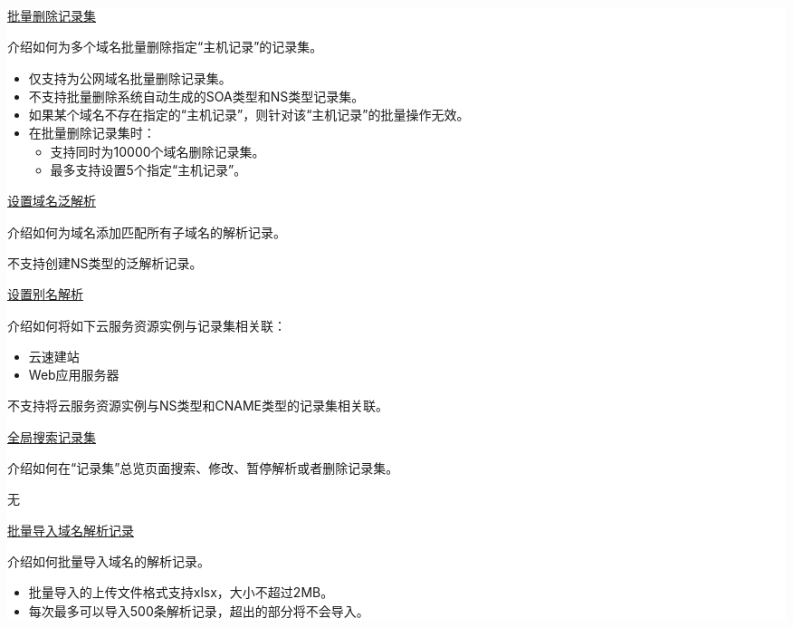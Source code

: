 <tr id="row4964114017510"><td class="cellrowborder" valign="top" width="18.13181318131813%" headers="mcps1.2.4.1.1 "><p id="p1964240554"><a name="p1964240554"></a><a name="p1964240554"></a><a href="批量删除记录集.md">批量删除记录集</a></p>
</td>
<td class="cellrowborder" valign="top" width="30.193019301930192%" headers="mcps1.2.4.1.2 "><p id="p18964340359"><a name="p18964340359"></a><a name="p18964340359"></a>介绍如何为多个域名批量删除指定“主机记录”的记录集。</p>
</td>
<td class="cellrowborder" valign="top" width="51.67516751675167%" headers="mcps1.2.4.1.3 "><a name="ul1863314719912"></a><a name="ul1863314719912"></a><ul id="ul1863314719912"><li>仅支持为公网域名批量删除记录集。</li><li>不支持批量删除系统自动生成的SOA类型和NS类型记录集。</li><li>如果某个域名不存在指定的“主机记录”，则针对该“主机记录”的批量操作无效。</li><li>在批量删除记录集时：<a name="dns_usermanual_0505_ul5255111916313"></a><a name="dns_usermanual_0505_ul5255111916313"></a><ul id="dns_usermanual_0505_ul5255111916313"><li>支持同时为10000个域名删除记录集。</li><li>最多支持设置5个指定“主机记录”。</li></ul>
</li></ul>
</td>
</tr>
<tr id="row1577754016507"><td class="cellrowborder" valign="top" width="18.13181318131813%" headers="mcps1.2.4.1.1 "><p id="p4777640105010"><a name="p4777640105010"></a><a name="p4777640105010"></a><a href="设置域名泛解析.md">设置域名泛解析</a></p>
</td>
<td class="cellrowborder" valign="top" width="30.193019301930192%" headers="mcps1.2.4.1.2 "><p id="p3777134025015"><a name="p3777134025015"></a><a name="p3777134025015"></a>介绍如何为域名添加匹配所有子域名的解析记录。</p>
</td>
<td class="cellrowborder" valign="top" width="51.67516751675167%" headers="mcps1.2.4.1.3 "><p id="p17565192975913"><a name="p17565192975913"></a><a name="p17565192975913"></a>不支持创建NS类型的泛解析记录。</p>
</td>
</tr>
<tr id="row187779402501"><td class="cellrowborder" valign="top" width="18.13181318131813%" headers="mcps1.2.4.1.1 "><p id="p117774407505"><a name="p117774407505"></a><a name="p117774407505"></a><a href="设置别名解析.md">设置别名解析</a></p>
</td>
<td class="cellrowborder" valign="top" width="30.193019301930192%" headers="mcps1.2.4.1.2 "><p id="p14512729162212"><a name="p14512729162212"></a><a name="p14512729162212"></a>介绍如何将如下云服务资源实例与记录集相关联：</p>
<a name="ul281243711143"></a><a name="ul281243711143"></a><ul id="ul281243711143"><li>云速建站</li><li>Web应用服务器</li></ul>
</td>
<td class="cellrowborder" valign="top" width="51.67516751675167%" headers="mcps1.2.4.1.3 "><p id="p14722845115919"><a name="p14722845115919"></a><a name="p14722845115919"></a>不支持将云服务资源实例与NS类型和CNAME类型的记录集相关联。</p>
</td>
</tr>
<tr id="row1612175915236"><td class="cellrowborder" valign="top" width="18.13181318131813%" headers="mcps1.2.4.1.1 "><p id="p812214596235"><a name="p812214596235"></a><a name="p812214596235"></a><a href="全局搜索记录集.md">全局搜索记录集</a></p>
</td>
<td class="cellrowborder" valign="top" width="30.193019301930192%" headers="mcps1.2.4.1.2 "><p id="p412235913239"><a name="p412235913239"></a><a name="p412235913239"></a>介绍如何在“记录集”总览页面搜索、修改、暂停解析或者删除记录集。</p>
</td>
<td class="cellrowborder" valign="top" width="51.67516751675167%" headers="mcps1.2.4.1.3 "><p id="p719462617411"><a name="p719462617411"></a><a name="p719462617411"></a>无</p>
</td>
</tr>
<tr id="row02901172137"><td class="cellrowborder" valign="top" width="18.13181318131813%" headers="mcps1.2.4.1.1 "><p id="p182918711319"><a name="p182918711319"></a><a name="p182918711319"></a><a href="批量导入域名解析记录.md">批量导入域名解析记录</a></p>
</td>
<td class="cellrowborder" valign="top" width="30.193019301930192%" headers="mcps1.2.4.1.2 "><p id="p1929111731320"><a name="p1929111731320"></a><a name="p1929111731320"></a>介绍如何批量导入域名的解析记录。</p>
</td>
<td class="cellrowborder" valign="top" width="51.67516751675167%" headers="mcps1.2.4.1.3 "><a name="ul137066249247"></a><a name="ul137066249247"></a><ul id="ul137066249247"><li>批量导入的上传文件格式支持xlsx，大小不超过2MB。</li><li>每次最多可以导入500条解析记录，超出的部分将不会导入。</li></ul>